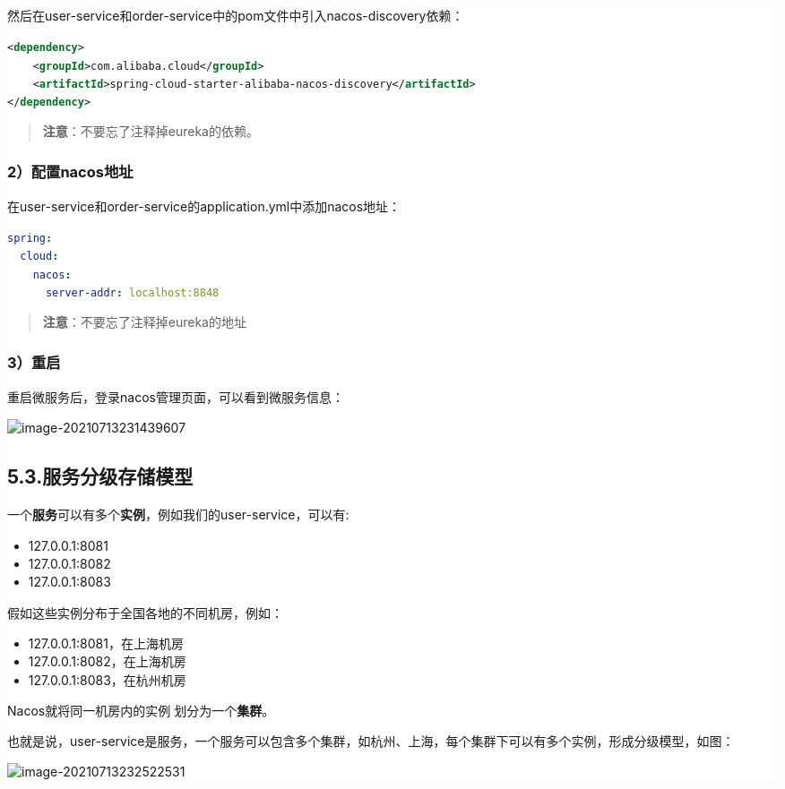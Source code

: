 然后在user-service和order-service中的pom文件中引入nacos-discovery依赖：

```xml
<dependency>
    <groupId>com.alibaba.cloud</groupId>
    <artifactId>spring-cloud-starter-alibaba-nacos-discovery</artifactId>
</dependency>
```



> **注意**：不要忘了注释掉eureka的依赖。



### 2）配置nacos地址

在user-service和order-service的application.yml中添加nacos地址：

```yaml
spring:
  cloud:
    nacos:
      server-addr: localhost:8848
```



> **注意**：不要忘了注释掉eureka的地址



### 3）重启

重启微服务后，登录nacos管理页面，可以看到微服务信息：

![image-20210713231439607](assets/image-20210713231439607.png)



## 5.3.服务分级存储模型

一个**服务**可以有多个**实例**，例如我们的user-service，可以有:

- 127.0.0.1:8081
- 127.0.0.1:8082
- 127.0.0.1:8083

假如这些实例分布于全国各地的不同机房，例如：

- 127.0.0.1:8081，在上海机房
- 127.0.0.1:8082，在上海机房
- 127.0.0.1:8083，在杭州机房

Nacos就将同一机房内的实例 划分为一个**集群**。

也就是说，user-service是服务，一个服务可以包含多个集群，如杭州、上海，每个集群下可以有多个实例，形成分级模型，如图：

![image-20210713232522531](assets/image-20210713232522531.png)

